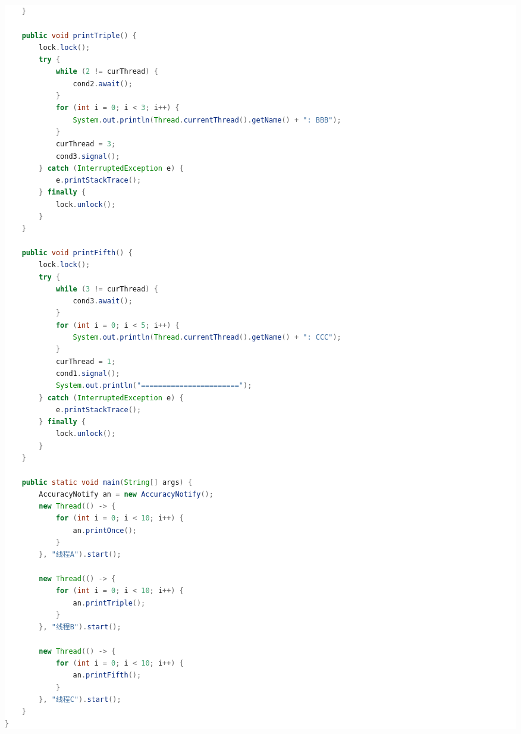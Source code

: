 ```java
    }

    public void printTriple() {
        lock.lock();
        try {
            while (2 != curThread) {
                cond2.await();
            }
            for (int i = 0; i < 3; i++) {
                System.out.println(Thread.currentThread().getName() + ": BBB");
            }
            curThread = 3;
            cond3.signal();
        } catch (InterruptedException e) {
            e.printStackTrace();
        } finally {
            lock.unlock();
        }
    }

    public void printFifth() {
        lock.lock();
        try {
            while (3 != curThread) {
                cond3.await();
            }
            for (int i = 0; i < 5; i++) {
                System.out.println(Thread.currentThread().getName() + ": CCC");
            }
            curThread = 1;
            cond1.signal();
            System.out.println("=======================");
        } catch (InterruptedException e) {
            e.printStackTrace();
        } finally {
            lock.unlock();
        }
    }

    public static void main(String[] args) {
        AccuracyNotify an = new AccuracyNotify();
        new Thread(() -> {
            for (int i = 0; i < 10; i++) {
                an.printOnce();
            }
        }, "线程A").start();

        new Thread(() -> {
            for (int i = 0; i < 10; i++) {
                an.printTriple();
            }
        }, "线程B").start();

        new Thread(() -> {
            for (int i = 0; i < 10; i++) {
                an.printFifth();
            }
        }, "线程C").start();
    }
}
```
